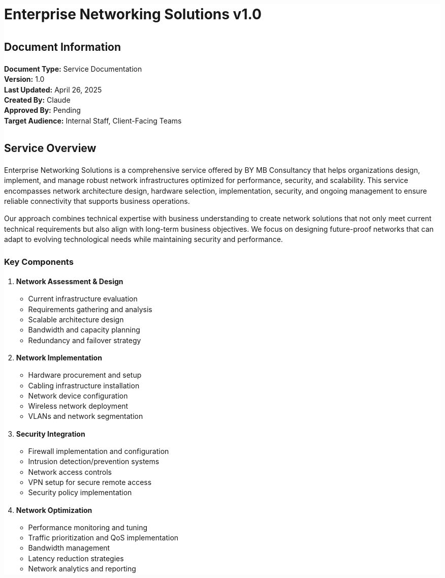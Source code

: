 # Enterprise Networking Solutions v1.0

## Document Information
**Document Type:** Service Documentation  
**Version:** 1.0  
**Last Updated:** April 26, 2025  
**Created By:** Claude  
**Approved By:** Pending  
**Target Audience:** Internal Staff, Client-Facing Teams

## Service Overview

Enterprise Networking Solutions is a comprehensive service offered by BY MB Consultancy that helps organizations design, implement, and manage robust network infrastructures optimized for performance, security, and scalability. This service encompasses network architecture design, hardware selection, implementation, security, and ongoing management to ensure reliable connectivity that supports business operations.

Our approach combines technical expertise with business understanding to create network solutions that not only meet current technical requirements but also align with long-term business objectives. We focus on designing future-proof networks that can adapt to evolving technological needs while maintaining security and performance.

### Key Components

1. **Network Assessment & Design**
   - Current infrastructure evaluation
   - Requirements gathering and analysis
   - Scalable architecture design
   - Bandwidth and capacity planning
   - Redundancy and failover strategy

2. **Network Implementation**
   - Hardware procurement and setup
   - Cabling infrastructure installation
   - Network device configuration
   - Wireless network deployment
   - VLANs and network segmentation

3. **Security Integration**
   - Firewall implementation and configuration
   - Intrusion detection/prevention systems
   - Network access controls
   - VPN setup for secure remote access
   - Security policy implementation

4. **Network Optimization**
   - Performance monitoring and tuning
   - Traffic prioritization and QoS implementation
   - Bandwidth management
   - Latency reduction strategies
   - Network analytics and reporting
